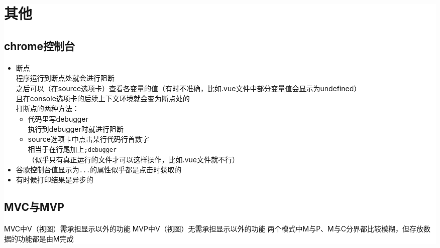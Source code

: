 
# 其他


## chrome控制台
- 断点  
  程序运行到断点处就会进行阻断  
  之后可以（在source选项卡）查看各变量的值（有时不准确，比如.vue文件中部分变量值会显示为undefined）  
  且在console选项卡的后续上下文环境就会变为断点处的  
  打断点的两种方法：
  - 代码里写debugger  
    执行到debugger时就进行阻断  
  - source选项卡中点击某行代码行首数字  
    相当于在行尾加上`;debugger`  
    （似乎只有真正运行的文件才可以这样操作，比如.vue文件就不行）  
- 谷歌控制台值显示为`...`的属性似乎都是点击时获取的
- 有时候打印结果是异步的


## MVC与MVP
MVC中V（视图）需承担显示以外的功能
MVP中V（视图）无需承担显示以外的功能
两个模式中M与P、M与C分界都比较模糊，但存放数据的功能都是由M完成


